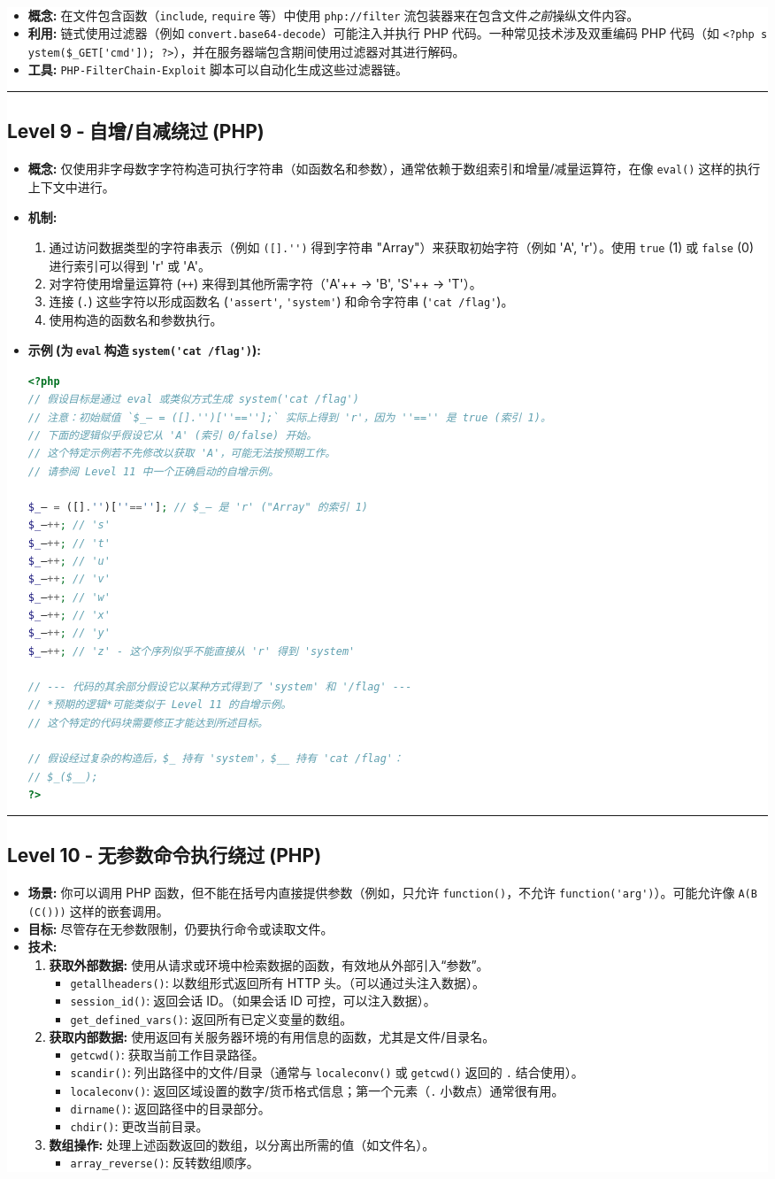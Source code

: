 * **概念:** 在文件包含函数（`include`, `require` 等）中使用 `php://filter` 流包装器来在包含文件*之前*操纵文件内容。
* **利用:** 链式使用过滤器（例如 `convert.base64-decode`）可能注入并执行 PHP 代码。一种常见技术涉及双重编码 PHP 代码（如 `<?php system($_GET['cmd']); ?>`），并在服务器端包含期间使用过滤器对其进行解码。
* **工具:** `PHP-FilterChain-Exploit` 脚本可以自动化生成这些过滤器链。

---

## Level 9 - 自增/自减绕过 (PHP)

* **概念:** 仅使用非字母数字字符构造可执行字符串（如函数名和参数），通常依赖于数组索引和增量/减量运算符，在像 `eval()` 这样的执行上下文中进行。
* **机制:**
    1.  通过访问数据类型的字符串表示（例如 `([].'')` 得到字符串 "Array"）来获取初始字符（例如 'A', 'r'）。使用 `true` (1) 或 `false` (0) 进行索引可以得到 'r' 或 'A'。
    2.  对字符使用增量运算符 (`++`) 来得到其他所需字符（'A'++ -> 'B', 'S'++ -> 'T'）。
    3.  连接 (`.`) 这些字符以形成函数名 (`'assert'`, `'system'`) 和命令字符串 (`'cat /flag'`)。
    4.  使用构造的函数名和参数执行。

* **示例 (为 `eval` 构造 `system('cat /flag')`):**
    ```php
    <?php
    // 假设目标是通过 eval 或类似方式生成 system('cat /flag')
    // 注意：初始赋值 `$_— = ([].'')[''==''];` 实际上得到 'r'，因为 ''=='' 是 true (索引 1)。
    // 下面的逻辑似乎假设它从 'A' (索引 0/false) 开始。
    // 这个特定示例若不先修改以获取 'A'，可能无法按预期工作。
    // 请参阅 Level 11 中一个正确启动的自增示例。

    $_— = ([].'')[''=='']; // $_— 是 'r' ("Array" 的索引 1)
    $_—++; // 's'
    $_—++; // 't'
    $_—++; // 'u'
    $_—++; // 'v'
    $_—++; // 'w'
    $_—++; // 'x'
    $_—++; // 'y'
    $_—++; // 'z' - 这个序列似乎不能直接从 'r' 得到 'system'

    // --- 代码的其余部分假设它以某种方式得到了 'system' 和 '/flag' ---
    // *预期的逻辑*可能类似于 Level 11 的自增示例。
    // 这个特定的代码块需要修正才能达到所述目标。

    // 假设经过复杂的构造后，$_ 持有 'system'，$__ 持有 'cat /flag'：
    // $_($__);
    ?>
    ```

---

## Level 10 - 无参数命令执行绕过 (PHP)

* **场景:** 你可以调用 PHP 函数，但不能在括号内直接提供参数（例如，只允许 `function()`，不允许 `function('arg')`）。可能允许像 `A(B(C()))` 这样的嵌套调用。
* **目标:** 尽管存在无参数限制，仍要执行命令或读取文件。
* **技术:**
    1.  **获取外部数据:** 使用从请求或环境中检索数据的函数，有效地从外部引入“参数”。
        * `getallheaders()`: 以数组形式返回所有 HTTP 头。（可以通过头注入数据）。
        * `session_id()`: 返回会话 ID。（如果会话 ID 可控，可以注入数据）。
        * `get_defined_vars()`: 返回所有已定义变量的数组。
    2.  **获取内部数据:** 使用返回有关服务器环境的有用信息的函数，尤其是文件/目录名。
        * `getcwd()`: 获取当前工作目录路径。
        * `scandir()`: 列出路径中的文件/目录（通常与 `localeconv()` 或 `getcwd()` 返回的 `.` 结合使用）。
        * `localeconv()`: 返回区域设置的数字/货币格式信息；第一个元素（`.` 小数点）通常很有用。
        * `dirname()`: 返回路径中的目录部分。
        * `chdir()`: 更改当前目录。
    3.  **数组操作:** 处理上述函数返回的数组，以分离出所需的值（如文件名）。
        * `array_reverse()`: 反转数组顺序。